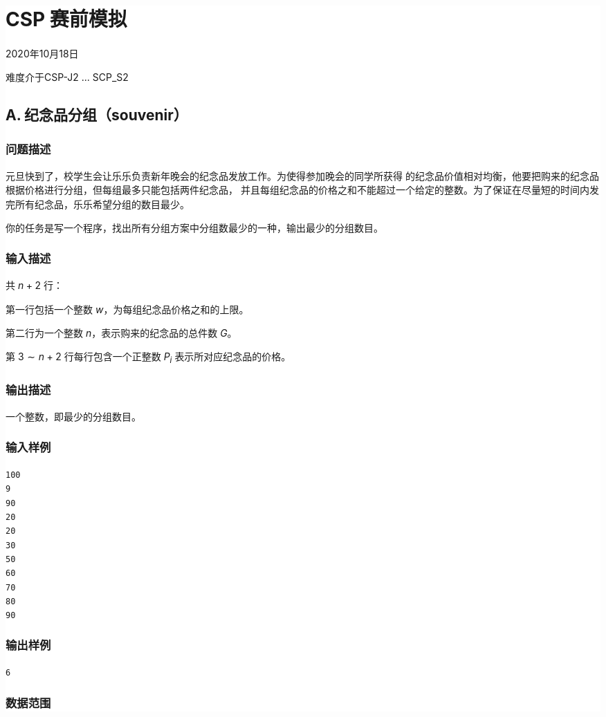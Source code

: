 # CSP 赛前模拟

2020年10月18日

难度介于CSP-J2 ... SCP_S2

## A. 纪念品分组（souvenir）

### 问题描述

元旦快到了，校学生会让乐乐负责新年晚会的纪念品发放工作。为使得参加晚会的同学所获得 的纪念品价值相对均衡，他要把购来的纪念品根据价格进行分组，但每组最多只能包括两件纪念品， 并且每组纪念品的价格之和不能超过一个给定的整数。为了保证在尽量短的时间内发完所有纪念品，乐乐希望分组的数目最少。

你的任务是写一个程序，找出所有分组方案中分组数最少的一种，输出最少的分组数目。

### 输入描述

共 $n+2$ 行：

第一行包括一个整数 $w$，为每组纪念品价格之和的上限。

第二行为一个整数 $n$，表示购来的纪念品的总件数 $G$。

第 $3\sim n+2$ 行每行包含一个正整数 $P_i$ 表示所对应纪念品的价格。

### 输出描述

一个整数，即最少的分组数目。

### 输入样例

```
100 
9 
90 
20 
20 
30 
50 
60 
70 
80 
90
```

### 输出样例

```
6
```

### 数据范围
